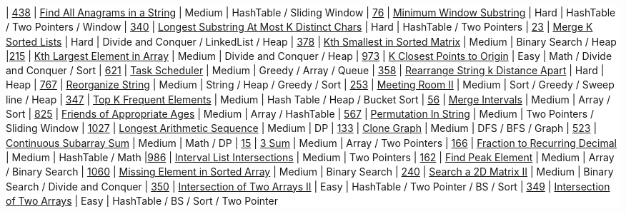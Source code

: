 | [438](https://leetcode.com/problems/find-all-anagrams-in-a-string/) | [Find All Anagrams in a String](https://github.com/weltond/DataStructure/blob/master/LeetCode/hashmap/438-Find-All-Anagrams-in-a-String.md) | Medium | HashTable / Sliding Window
|  [76](https://leetcode.com/problems/minimum-window-substring/) | [Minimum Window Substring](https://github.com/weltond/DataStructure/blob/master/LeetCode/string/Lc76MinimumWindowSubstring.java) | Hard | HashTable / Two Pointers / Window
| [340]() | [Longest Substring At Most K Distinct Chars](https://github.com/weltond/DataStructure/blob/master/LeetCode/hashmap/340-longest-substring-with-at-most-k-distinct-characters.md) | Hard | HashTable / Two Pointers
|  [23](https://leetcode.com/problems/merge-k-sorted-lists/) | [Merge K Sorted Lists](https://github.com/weltond/DataStructure/blob/master/LeetCode/linkedlist/Lc23MergeKSortedLists.java) | Hard | Divide and Conquer / LinkedList / Heap
| [378](https://leetcode.com/problems/kth-smallest-element-in-a-sorted-matrix/) | [Kth Smallest in Sorted Matrix](https://github.com/weltond/DataStructure/blob/master/LeetCode/heap/378-kth-smallest-element-in-a-sorted-matrix.md) | Medium | Binary Search / Heap
|[215](https://leetcode.com/problems/kth-largest-element-in-an-array/) | [Kth Largest Element in Array](https://github.com/weltond/DataStructure/blob/master/LeetCode/heap/Lc215KthLargestEleInArray.java) | Medium | Divide and Conquer / Heap
|  [973](https://leetcode.com/problems/k-closest-points-to-origin/) | [K Closest Points to Origin](https://github.com/weltond/DataStructure/blob/master/LeetCode/heap/973-k-closest-points-to-origin.md) | Easy | Math / Divide and Conquer / Sort
| [621](https://leetcode.com/problems/task-scheduler/) | [Task Scheduler](https://github.com/weltond/DataStructure/blob/master/LeetCode/greedy/621-Task-Scheduler.md) | Medium | Greedy / Array / Queue
| [358]() | [Rearrange String k Distance Apart](https://github.com/weltond/DataStructure/blob/master/LeetCode/heap/358-Rearrage-String-K-Distance-Apart.md) | Hard | Heap
|  [767](https://leetcode.com/problems/reorganize-string/) | [Reorganize String](https://github.com/weltond/DataStructure/blob/master/LeetCode/heap/767-Reorganize-String.md) | Medium | String / Heap / Greedy / Sort
| [253](https://www.lintcode.com/problem/meeting-rooms-ii/description?_from=ladder&&fromId=130) | [Meeting Room II](https://github.com/weltond/DataStructure/blob/master/LintCode/Companies/FaceBook/919-Meeting-Rooms%20II.md) | Medium | Sort / Greedy / Sweep line / Heap
| [347](https://leetcode.com/problems/top-k-frequent-elements/) | [Top K Frequent Elements](https://github.com/weltond/DataStructure/blob/master/LeetCode/hashmap/347-Top-K-Frequent-Elements.md) | Medium | Hash Table / Heap / Bucket Sort
| [56](https://leetcode.com/problems/merge-intervals/) | [Merge Intervals](https://github.com/weltond/DataStructure/blob/master/LeetCode/array/56-Merge-Intervals.md) | Medium | Array / Sort
| [825](https://leetcode.com/problems/friends-of-appropriate-ages/) | [Friends of Appropriate Ages](https://github.com/weltond/DataStructure/blob/master/LeetCode/array/825-friends-of-appropriate-ages.md) | Medium | Array / HashTable
| [567](https://leetcode.com/problems/permutation-in-string/) | [Permutation In String](https://github.com/weltond/DataStructure/blob/master/LeetCode/string/567-Permutation-In-String.md) | Medium | Two Pointers / Sliding Window
| [1027](https://leetcode.com/problems/longest-arithmetic-sequence/) | [Longest Arithmetic Sequence](https://github.com/weltond/DataStructure/blob/master/LeetCode/dp/1027-Longest-Arithmetic-Sequence.md) | Medium | DP
| [133](https://leetcode.com/problems/clone-graph/) | [Clone Graph](https://github.com/weltond/DataStructure/blob/master/LeetCode/graph/Lc133CloneGraph.java) | Medium | DFS / BFS / Graph
| [523](https://leetcode.com/problems/continuous-subarray-sum/) | [Continuous Subarray Sum](https://github.com/weltond/DataStructure/blob/master/LeetCode/dp/523-Continuous-Subarray-Sum.md) | Medium | Math / DP
| [15](https://leetcode.com/problems/3sum/) | [3 Sum](https://github.com/weltond/DataStructure/blob/master/LeetCode/array/Lc15ThreeSum.java) | Medium | Array / Two Pointers
| [166](https://leetcode.com/problems/fraction-to-recurring-decimal/) | [Fraction to Recurring Decimal](https://github.com/weltond/DataStructure/blob/master/LeetCode/hashmap/166-fraction-to-recurring-decimal.md) | Medium | HashTable / Math
|[986](https://leetcode.com/problems/interval-list-intersections/) | [Interval List Intersections](https://github.com/weltond/DataStructure/blob/master/LeetCode/array/Lc986IntervalListIntersections.java) | Medium | Two Pointers
| [162](https://leetcode.com/problems/find-peak-element/) | [Find Peak Element](https://github.com/weltond/DataStructure/blob/master/LeetCode/search/binarysearch/162-Find-Peak-Element.md) | Medium | Array / Binary Search
| [1060]() | [Missing Element in Sorted Array](https://github.com/weltond/DataStructure/blob/master/LeetCode/search/binarysearch/1060-Missing-Element-In-Sorted-Array.md) | Medium | Binary Search
| [240](https://leetcode.com/problems/search-a-2d-matrix-ii/) | [Search a 2D Matrix II](https://github.com/weltond/DataStructure/blob/master/LeetCode/recursion/Lc240Search2DMatrixII.java) | Medium | Binary Search / Divide and Conquer
| [350](https://leetcode.com/problems/intersection-of-two-arrays-ii/) | [Intersection of Two Arrays II](https://github.com/weltond/DataStructure/blob/master/LeetCode/search/binarysearch/350-intersection-of-two-arrays-ii.md) | Easy | HashTable / Two Pointer / BS / Sort
| [349](https://leetcode.com/problems/intersection-of-two-arrays/) | [Intersection of Two Arrays](https://github.com/weltond/DataStructure/blob/master/LeetCode/search/binarysearch/349-intersection-of-two-arrays.md) | Easy | HashTable / BS / Sort / Two Pointer